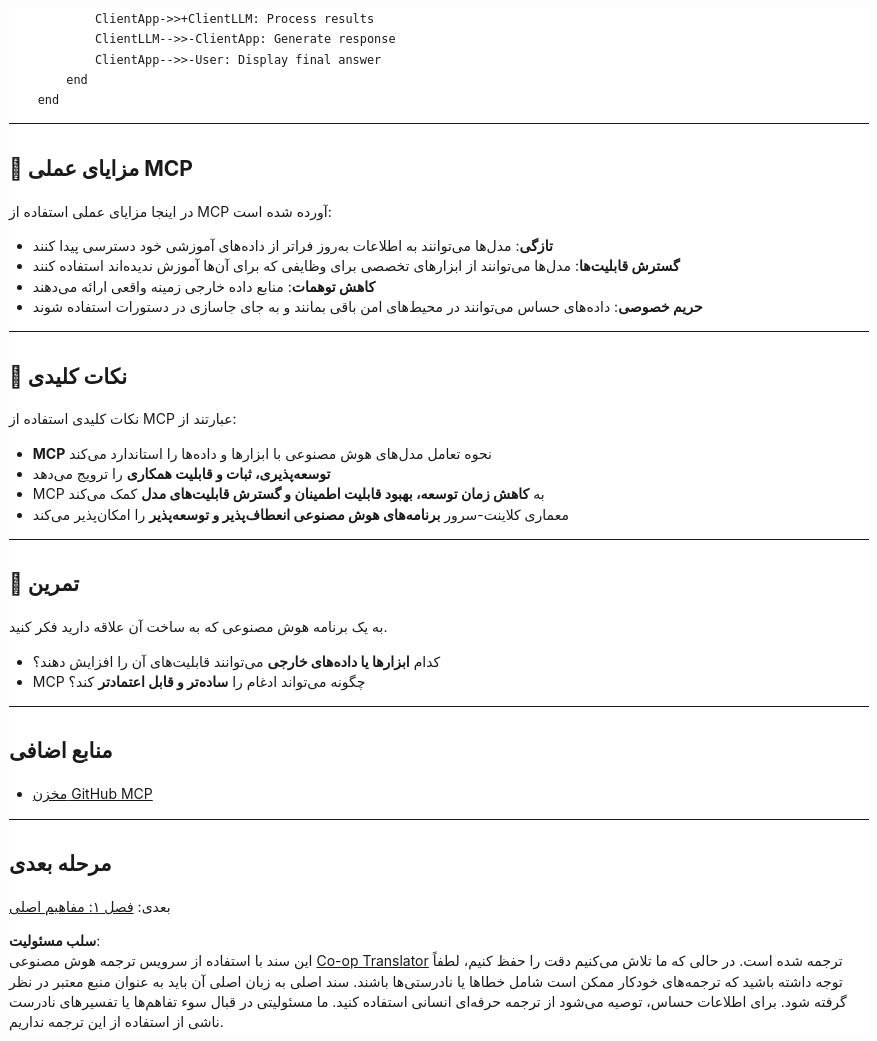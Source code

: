 ```mermaid
            ClientApp->>+ClientLLM: Process results
            ClientLLM-->>-ClientApp: Generate response
            ClientApp-->>-User: Display final answer
        end
    end
```

---

## 🔐 مزایای عملی MCP

در اینجا مزایای عملی استفاده از MCP آورده شده است:

- **تازگی**: مدل‌ها می‌توانند به اطلاعات به‌روز فراتر از داده‌های آموزشی خود دسترسی پیدا کنند  
- **گسترش قابلیت‌ها**: مدل‌ها می‌توانند از ابزارهای تخصصی برای وظایفی که برای آن‌ها آموزش ندیده‌اند استفاده کنند  
- **کاهش توهمات**: منابع داده خارجی زمینه واقعی ارائه می‌دهند  
- **حریم خصوصی**: داده‌های حساس می‌توانند در محیط‌های امن باقی بمانند و به جای جاسازی در دستورات استفاده شوند  

---

## 📌 نکات کلیدی

نکات کلیدی استفاده از MCP عبارتند از:

- **MCP** نحوه تعامل مدل‌های هوش مصنوعی با ابزارها و داده‌ها را استاندارد می‌کند  
- **توسعه‌پذیری، ثبات و قابلیت همکاری** را ترویج می‌دهد  
- MCP به **کاهش زمان توسعه، بهبود قابلیت اطمینان و گسترش قابلیت‌های مدل** کمک می‌کند  
- معماری کلاینت-سرور **برنامه‌های هوش مصنوعی انعطاف‌پذیر و توسعه‌پذیر** را امکان‌پذیر می‌کند  

---

## 🧠 تمرین

به یک برنامه هوش مصنوعی که به ساخت آن علاقه دارید فکر کنید.

- کدام **ابزارها یا داده‌های خارجی** می‌توانند قابلیت‌های آن را افزایش دهند؟  
- MCP چگونه می‌تواند ادغام را **ساده‌تر و قابل اعتمادتر** کند؟  

---

## منابع اضافی

- [مخزن GitHub MCP](https://github.com/modelcontextprotocol)

---

## مرحله بعدی

بعدی: [فصل ۱: مفاهیم اصلی](../01-CoreConcepts/README.md)

**سلب مسئولیت**:  
این سند با استفاده از سرویس ترجمه هوش مصنوعی [Co-op Translator](https://github.com/Azure/co-op-translator) ترجمه شده است. در حالی که ما تلاش می‌کنیم دقت را حفظ کنیم، لطفاً توجه داشته باشید که ترجمه‌های خودکار ممکن است شامل خطاها یا نادرستی‌ها باشند. سند اصلی به زبان اصلی آن باید به عنوان منبع معتبر در نظر گرفته شود. برای اطلاعات حساس، توصیه می‌شود از ترجمه حرفه‌ای انسانی استفاده کنید. ما مسئولیتی در قبال سوء تفاهم‌ها یا تفسیرهای نادرست ناشی از استفاده از این ترجمه نداریم.